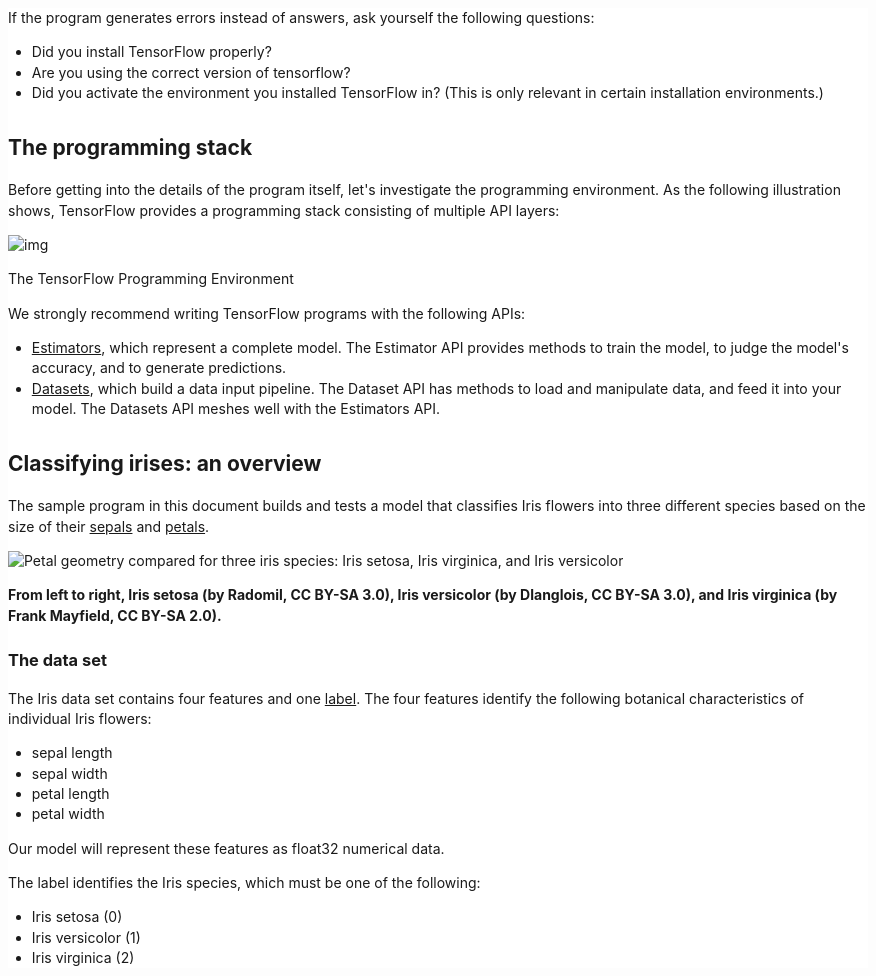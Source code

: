 If the program generates errors instead of answers, ask yourself the following questions:

- Did you install TensorFlow properly?
- Are you using the correct version of tensorflow?
- Did you activate the environment you installed TensorFlow in? (This is only relevant in certain installation environments.)

## The programming stack

Before getting into the details of the program itself, let's investigate the programming environment. As the following illustration shows, TensorFlow provides a programming stack consisting of multiple API layers:

![img](https://www.tensorflow.org/images/tensorflow_programming_environment.png)

The TensorFlow Programming Environment

We strongly recommend writing TensorFlow programs with the following APIs:

- [Estimators](https://www.tensorflow.org/api_docs/python/tf/estimator), which represent a complete model. The Estimator API provides methods to train the model, to judge the model's accuracy, and to generate predictions.
- [Datasets](https://www.tensorflow.org/get_started/datasets_quickstart), which build a data input pipeline. The Dataset API has methods to load and manipulate data, and feed it into your model. The Datasets API meshes well with the Estimators API.

## Classifying irises: an overview

The sample program in this document builds and tests a model that classifies Iris flowers into three different species based on the size of their [sepals](https://en.wikipedia.org/wiki/Sepal) and [petals](https://en.wikipedia.org/wiki/Petal).

![Petal geometry compared for three iris species: Iris setosa, Iris virginica, and Iris versicolor](https://www.tensorflow.org/images/iris_three_species.jpg)

**From left to right, Iris setosa (by Radomil, CC BY-SA 3.0), Iris versicolor (by Dlanglois, CC BY-SA 3.0), and Iris virginica (by Frank Mayfield, CC BY-SA 2.0).**

### The data set

The Iris data set contains four features and one [label](https://developers.google.com/machine-learning/glossary/#label). The four features identify the following botanical characteristics of individual Iris flowers:

- sepal length
- sepal width
- petal length
- petal width

Our model will represent these features as float32 numerical data.

The label identifies the Iris species, which must be one of the following:

- Iris setosa (0)
- Iris versicolor (1)
- Iris virginica (2)

